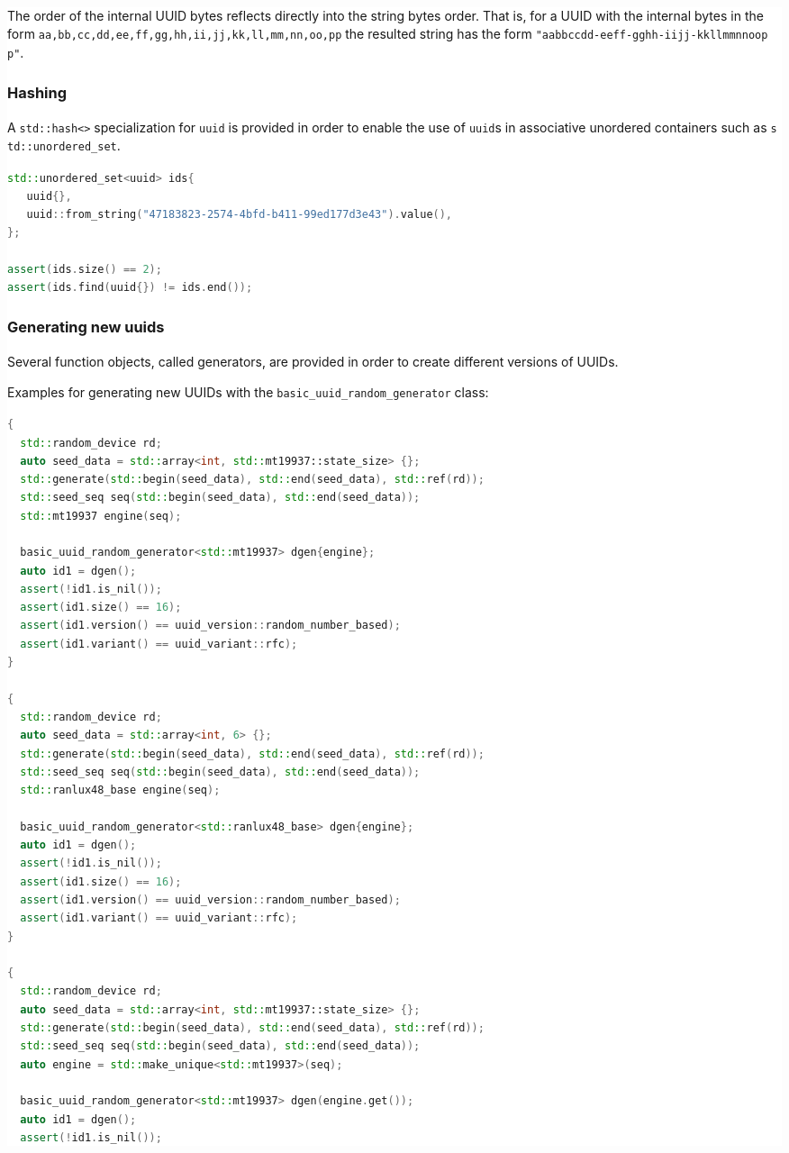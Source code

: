 The order of the internal UUID bytes reflects directly into the string bytes order. That is, for a UUID with the internal bytes in the form `aa,bb,cc,dd,ee,ff,gg,hh,ii,jj,kk,ll,mm,nn,oo,pp` the resulted string has the form `"aabbccdd-eeff-gghh-iijj-kkllmmnnoopp"`.

### Hashing

A `std::hash<>` specialization for `uuid` is provided in order to enable the use of `uuid`s in associative unordered containers such as `std::unordered_set`.

```cpp
std::unordered_set<uuid> ids{
   uuid{},
   uuid::from_string("47183823-2574-4bfd-b411-99ed177d3e43").value(),
};

assert(ids.size() == 2);
assert(ids.find(uuid{}) != ids.end());
```

### Generating new uuids
Several function objects, called generators, are provided in order to create different versions of UUIDs.

Examples for generating new UUIDs with the `basic_uuid_random_generator` class:
```cpp
{
  std::random_device rd;
  auto seed_data = std::array<int, std::mt19937::state_size> {};
  std::generate(std::begin(seed_data), std::end(seed_data), std::ref(rd));
  std::seed_seq seq(std::begin(seed_data), std::end(seed_data));
  std::mt19937 engine(seq);
   
  basic_uuid_random_generator<std::mt19937> dgen{engine};
  auto id1 = dgen();
  assert(!id1.is_nil());
  assert(id1.size() == 16);
  assert(id1.version() == uuid_version::random_number_based);
  assert(id1.variant() == uuid_variant::rfc);
}

{
  std::random_device rd;
  auto seed_data = std::array<int, 6> {};
  std::generate(std::begin(seed_data), std::end(seed_data), std::ref(rd));
  std::seed_seq seq(std::begin(seed_data), std::end(seed_data));
  std::ranlux48_base engine(seq);
  
  basic_uuid_random_generator<std::ranlux48_base> dgen{engine};
  auto id1 = dgen();
  assert(!id1.is_nil());
  assert(id1.size() == 16);
  assert(id1.version() == uuid_version::random_number_based);
  assert(id1.variant() == uuid_variant::rfc);
}

{
  std::random_device rd;
  auto seed_data = std::array<int, std::mt19937::state_size> {};
  std::generate(std::begin(seed_data), std::end(seed_data), std::ref(rd));
  std::seed_seq seq(std::begin(seed_data), std::end(seed_data));
  auto engine = std::make_unique<std::mt19937>(seq);

  basic_uuid_random_generator<std::mt19937> dgen(engine.get());
  auto id1 = dgen();
  assert(!id1.is_nil());
```